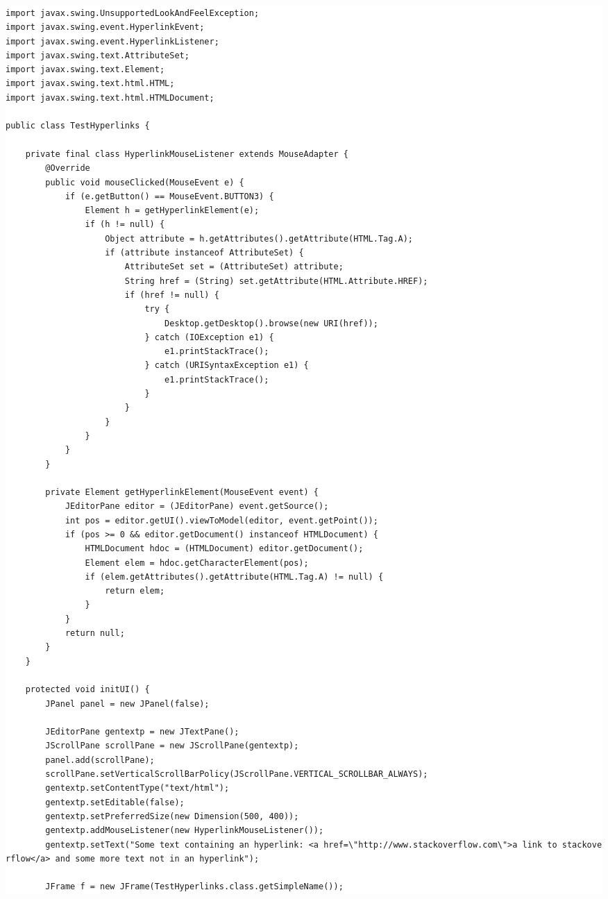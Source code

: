 ```
import javax.swing.UnsupportedLookAndFeelException;
import javax.swing.event.HyperlinkEvent;
import javax.swing.event.HyperlinkListener;
import javax.swing.text.AttributeSet;
import javax.swing.text.Element;
import javax.swing.text.html.HTML;
import javax.swing.text.html.HTMLDocument;

public class TestHyperlinks {

    private final class HyperlinkMouseListener extends MouseAdapter {
        @Override
        public void mouseClicked(MouseEvent e) {
            if (e.getButton() == MouseEvent.BUTTON3) {
                Element h = getHyperlinkElement(e);
                if (h != null) {
                    Object attribute = h.getAttributes().getAttribute(HTML.Tag.A);
                    if (attribute instanceof AttributeSet) {
                        AttributeSet set = (AttributeSet) attribute;
                        String href = (String) set.getAttribute(HTML.Attribute.HREF);
                        if (href != null) {
                            try {
                                Desktop.getDesktop().browse(new URI(href));
                            } catch (IOException e1) {
                                e1.printStackTrace();
                            } catch (URISyntaxException e1) {
                                e1.printStackTrace();
                            }
                        }
                    }
                }
            }
        }

        private Element getHyperlinkElement(MouseEvent event) {
            JEditorPane editor = (JEditorPane) event.getSource();
            int pos = editor.getUI().viewToModel(editor, event.getPoint());
            if (pos >= 0 && editor.getDocument() instanceof HTMLDocument) {
                HTMLDocument hdoc = (HTMLDocument) editor.getDocument();
                Element elem = hdoc.getCharacterElement(pos);
                if (elem.getAttributes().getAttribute(HTML.Tag.A) != null) {
                    return elem;
                }
            }
            return null;
        }
    }

    protected void initUI() {
        JPanel panel = new JPanel(false);

        JEditorPane gentextp = new JTextPane();
        JScrollPane scrollPane = new JScrollPane(gentextp);
        panel.add(scrollPane);
        scrollPane.setVerticalScrollBarPolicy(JScrollPane.VERTICAL_SCROLLBAR_ALWAYS);
        gentextp.setContentType("text/html");
        gentextp.setEditable(false);
        gentextp.setPreferredSize(new Dimension(500, 400));
        gentextp.addMouseListener(new HyperlinkMouseListener());
        gentextp.setText("Some text containing an hyperlink: <a href=\"http://www.stackoverflow.com\">a link to stackoverflow</a> and some more text not in an hyperlink");

        JFrame f = new JFrame(TestHyperlinks.class.getSimpleName());
```